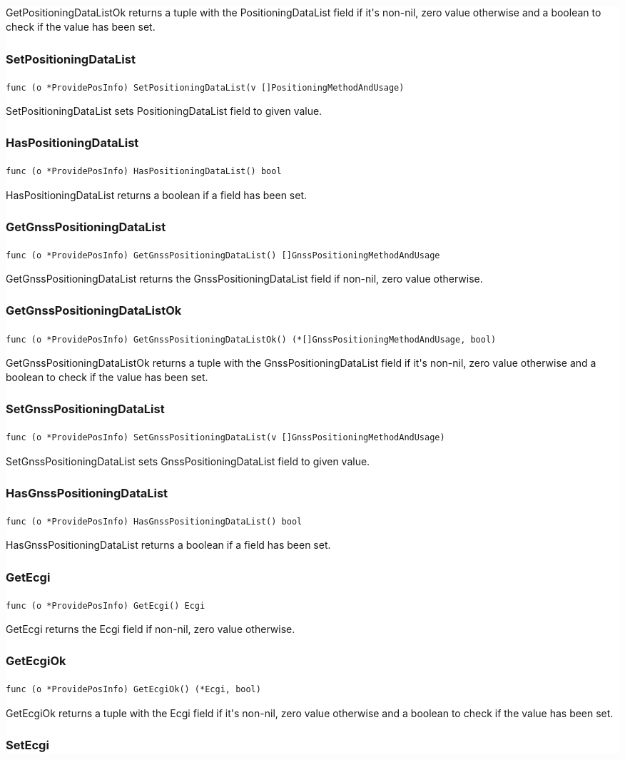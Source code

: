 GetPositioningDataListOk returns a tuple with the PositioningDataList field if it's non-nil, zero value otherwise
and a boolean to check if the value has been set.

### SetPositioningDataList

`func (o *ProvidePosInfo) SetPositioningDataList(v []PositioningMethodAndUsage)`

SetPositioningDataList sets PositioningDataList field to given value.

### HasPositioningDataList

`func (o *ProvidePosInfo) HasPositioningDataList() bool`

HasPositioningDataList returns a boolean if a field has been set.

### GetGnssPositioningDataList

`func (o *ProvidePosInfo) GetGnssPositioningDataList() []GnssPositioningMethodAndUsage`

GetGnssPositioningDataList returns the GnssPositioningDataList field if non-nil, zero value otherwise.

### GetGnssPositioningDataListOk

`func (o *ProvidePosInfo) GetGnssPositioningDataListOk() (*[]GnssPositioningMethodAndUsage, bool)`

GetGnssPositioningDataListOk returns a tuple with the GnssPositioningDataList field if it's non-nil, zero value otherwise
and a boolean to check if the value has been set.

### SetGnssPositioningDataList

`func (o *ProvidePosInfo) SetGnssPositioningDataList(v []GnssPositioningMethodAndUsage)`

SetGnssPositioningDataList sets GnssPositioningDataList field to given value.

### HasGnssPositioningDataList

`func (o *ProvidePosInfo) HasGnssPositioningDataList() bool`

HasGnssPositioningDataList returns a boolean if a field has been set.

### GetEcgi

`func (o *ProvidePosInfo) GetEcgi() Ecgi`

GetEcgi returns the Ecgi field if non-nil, zero value otherwise.

### GetEcgiOk

`func (o *ProvidePosInfo) GetEcgiOk() (*Ecgi, bool)`

GetEcgiOk returns a tuple with the Ecgi field if it's non-nil, zero value otherwise
and a boolean to check if the value has been set.

### SetEcgi
